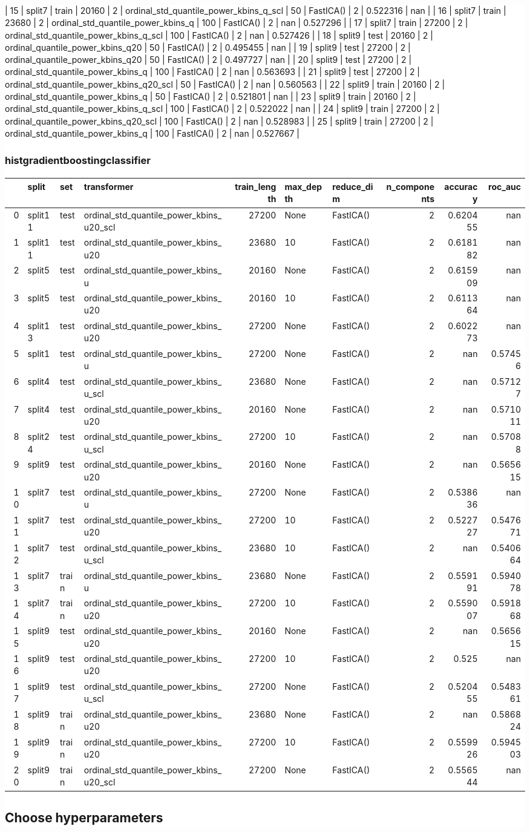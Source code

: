 | 15 | split7  | train |          20160 |           2 | ordinal_std_quantile_power_kbins_q_scl   |             50 | FastICA()    |              2 |   0.522316 | nan        |
| 16 | split7  | train |          23680 |           2 | ordinal_std_quantile_power_kbins_q       |            100 | FastICA()    |              2 | nan        |   0.527296 |
| 17 | split7  | train |          27200 |           2 | ordinal_std_quantile_power_kbins_q_scl   |            100 | FastICA()    |              2 | nan        |   0.527426 |
| 18 | split9  | test  |          20160 |           2 | ordinal_quantile_power_kbins_q20         |             50 | FastICA()    |              2 |   0.495455 | nan        |
| 19 | split9  | test  |          27200 |           2 | ordinal_quantile_power_kbins_q20         |             50 | FastICA()    |              2 |   0.497727 | nan        |
| 20 | split9  | test  |          27200 |           2 | ordinal_std_quantile_power_kbins_q       |            100 | FastICA()    |              2 | nan        |   0.563693 |
| 21 | split9  | test  |          27200 |           2 | ordinal_std_quantile_power_kbins_q20_scl |             50 | FastICA()    |              2 | nan        |   0.560563 |
| 22 | split9  | train |          20160 |           2 | ordinal_std_quantile_power_kbins_q       |             50 | FastICA()    |              2 |   0.521801 | nan        |
| 23 | split9  | train |          20160 |           2 | ordinal_std_quantile_power_kbins_q_scl   |            100 | FastICA()    |              2 |   0.522022 | nan        |
| 24 | split9  | train |          27200 |           2 | ordinal_quantile_power_kbins_q20_scl     |            100 | FastICA()    |              2 | nan        |   0.528983 |
| 25 | split9  | train |          27200 |           2 | ordinal_std_quantile_power_kbins_q       |            100 | FastICA()    |              2 | nan        |   0.527667 |

### histgradientboostingclassifier
|    | split   | set   | transformer                              |   train_length | max_depth   | reduce_dim   |   n_components |   accuracy |    roc_auc |
|---:|:--------|:------|:-----------------------------------------|---------------:|:------------|:-------------|---------------:|-----------:|-----------:|
|  0 | split11 | test  | ordinal_std_quantile_power_kbins_u20_scl |          27200 | None        | FastICA()    |              2 |   0.620455 | nan        |
|  1 | split11 | test  | ordinal_std_quantile_power_kbins_u20     |          23680 | 10          | FastICA()    |              2 |   0.618182 | nan        |
|  2 | split5  | test  | ordinal_std_quantile_power_kbins_u       |          20160 | None        | FastICA()    |              2 |   0.615909 | nan        |
|  3 | split5  | test  | ordinal_std_quantile_power_kbins_u20     |          20160 | 10          | FastICA()    |              2 |   0.611364 | nan        |
|  4 | split13 | test  | ordinal_std_quantile_power_kbins_u20     |          27200 | None        | FastICA()    |              2 |   0.602273 | nan        |
|  5 | split1  | test  | ordinal_std_quantile_power_kbins_u       |          27200 | None        | FastICA()    |              2 | nan        |   0.57456  |
|  6 | split4  | test  | ordinal_std_quantile_power_kbins_u_scl   |          23680 | None        | FastICA()    |              2 | nan        |   0.57127  |
|  7 | split4  | test  | ordinal_std_quantile_power_kbins_u20     |          20160 | None        | FastICA()    |              2 | nan        |   0.571011 |
|  8 | split24 | test  | ordinal_std_quantile_power_kbins_u_scl   |          27200 | 10          | FastICA()    |              2 | nan        |   0.57088  |
|  9 | split9  | test  | ordinal_std_quantile_power_kbins_u20     |          20160 | None        | FastICA()    |              2 | nan        |   0.565615 |
| 10 | split7  | test  | ordinal_std_quantile_power_kbins_u       |          27200 | None        | FastICA()    |              2 |   0.538636 | nan        |
| 11 | split7  | test  | ordinal_std_quantile_power_kbins_u20     |          27200 | 10          | FastICA()    |              2 |   0.522727 |   0.547671 |
| 12 | split7  | test  | ordinal_std_quantile_power_kbins_u_scl   |          23680 | 10          | FastICA()    |              2 | nan        |   0.540664 |
| 13 | split7  | train | ordinal_std_quantile_power_kbins_u       |          23680 | None        | FastICA()    |              2 |   0.559191 |   0.594078 |
| 14 | split7  | train | ordinal_std_quantile_power_kbins_u20     |          27200 | 10          | FastICA()    |              2 |   0.559007 |   0.591868 |
| 15 | split9  | test  | ordinal_std_quantile_power_kbins_u20     |          20160 | None        | FastICA()    |              2 | nan        |   0.565615 |
| 16 | split9  | test  | ordinal_std_quantile_power_kbins_u20     |          27200 | 10          | FastICA()    |              2 |   0.525    | nan        |
| 17 | split9  | test  | ordinal_std_quantile_power_kbins_u_scl   |          27200 | None        | FastICA()    |              2 |   0.520455 |   0.548361 |
| 18 | split9  | train | ordinal_std_quantile_power_kbins_u20     |          23680 | None        | FastICA()    |              2 | nan        |   0.586824 |
| 19 | split9  | train | ordinal_std_quantile_power_kbins_u20     |          27200 | 10          | FastICA()    |              2 |   0.559926 |   0.594503 |
| 20 | split9  | train | ordinal_std_quantile_power_kbins_u20_scl |          27200 | None        | FastICA()    |              2 |   0.556544 | nan        |
## Choose hyperparameters
